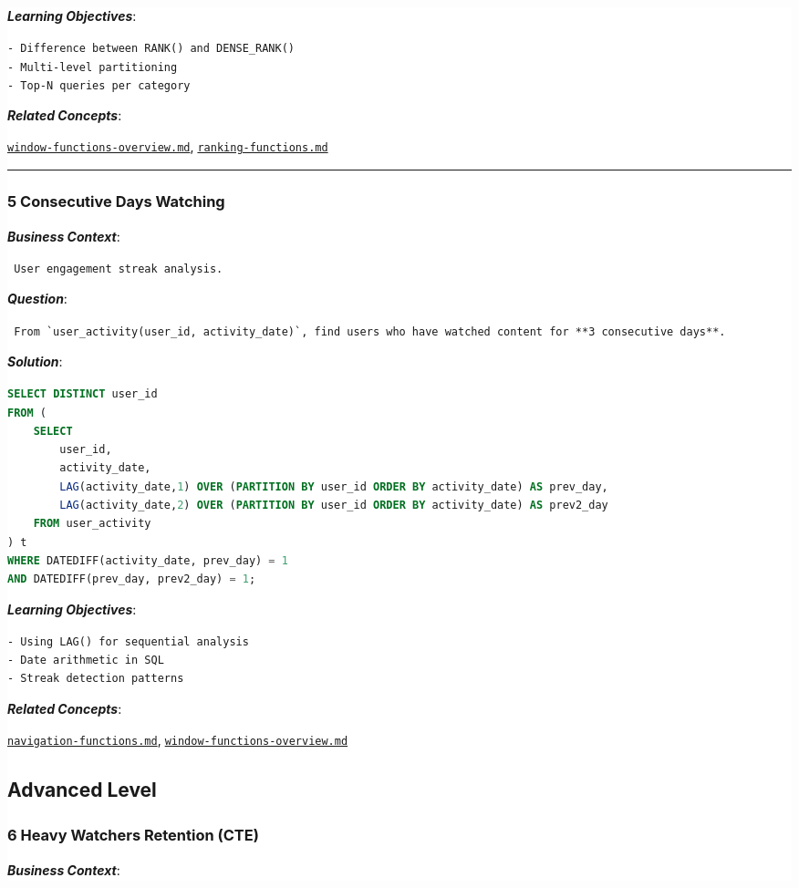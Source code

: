 ***Learning Objectives***:

    - Difference between RANK() and DENSE_RANK()
    - Multi-level partitioning
    - Top-N queries per category

***Related Concepts***:

 [`window-functions-overview.md`](../window-functions/window-functions-overview.md), [`ranking-functions.md`](../window-functions/postgresql-ranking-functions.md)

---

### 5 Consecutive Days Watching

***Business Context***:

     User engagement streak analysis.

***Question***:

     From `user_activity(user_id, activity_date)`, find users who have watched content for **3 consecutive days**.

***Solution***:

```sql
SELECT DISTINCT user_id
FROM (
    SELECT
        user_id,
        activity_date,
        LAG(activity_date,1) OVER (PARTITION BY user_id ORDER BY activity_date) AS prev_day,
        LAG(activity_date,2) OVER (PARTITION BY user_id ORDER BY activity_date) AS prev2_day
    FROM user_activity
) t
WHERE DATEDIFF(activity_date, prev_day) = 1
AND DATEDIFF(prev_day, prev2_day) = 1;
```

***Learning Objectives***:

    - Using LAG() for sequential analysis
    - Date arithmetic in SQL
    - Streak detection patterns

***Related Concepts***:

 [`navigation-functions.md`](../window-functions/postgresql-navigation-functions.md), [`window-functions-overview.md`](../window-functions/window-functions-overview.md)

## Advanced Level

### 6 Heavy Watchers Retention (CTE)

***Business Context***:
